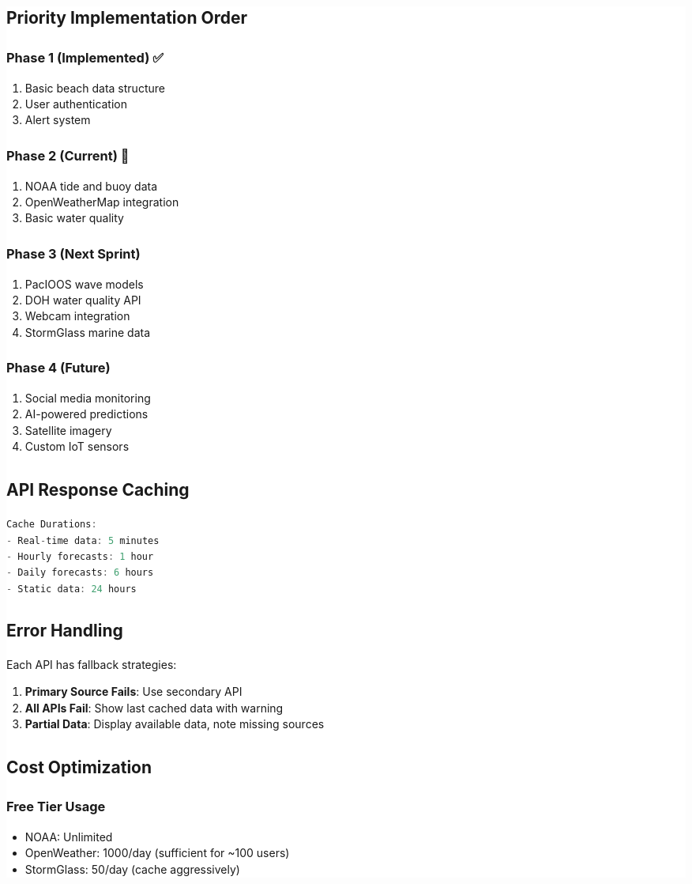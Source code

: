 ## Priority Implementation Order

### Phase 1 (Implemented) ✅
1. Basic beach data structure
2. User authentication
3. Alert system

### Phase 2 (Current) 🚧
1. NOAA tide and buoy data
2. OpenWeatherMap integration
3. Basic water quality

### Phase 3 (Next Sprint)
1. PacIOOS wave models
2. DOH water quality API
3. Webcam integration
4. StormGlass marine data

### Phase 4 (Future)
1. Social media monitoring
2. AI-powered predictions
3. Satellite imagery
4. Custom IoT sensors

## API Response Caching

```javascript
Cache Durations:
- Real-time data: 5 minutes
- Hourly forecasts: 1 hour  
- Daily forecasts: 6 hours
- Static data: 24 hours
```

## Error Handling

Each API has fallback strategies:
1. **Primary Source Fails**: Use secondary API
2. **All APIs Fail**: Show last cached data with warning
3. **Partial Data**: Display available data, note missing sources

## Cost Optimization

### Free Tier Usage
- NOAA: Unlimited
- OpenWeather: 1000/day (sufficient for ~100 users)
- StormGlass: 50/day (cache aggressively)
